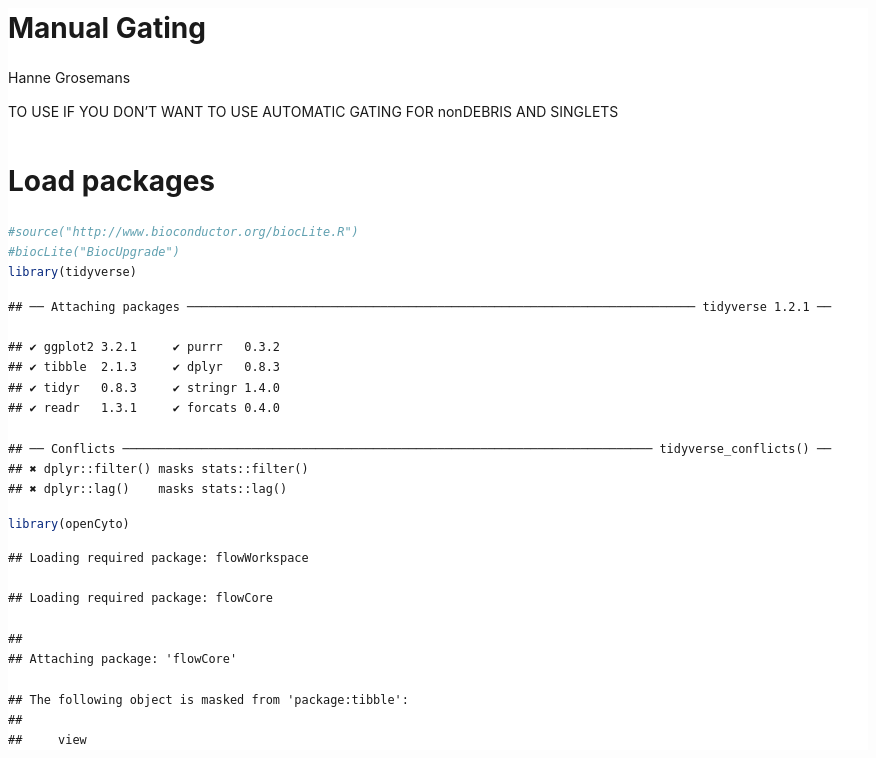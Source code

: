 Manual Gating
================
Hanne Grosemans

TO USE IF YOU DON’T WANT TO USE AUTOMATIC GATING FOR nonDEBRIS AND
SINGLETS

# Load packages

``` r
#source("http://www.bioconductor.org/biocLite.R")
#biocLite("BiocUpgrade")
library(tidyverse)
```

    ## ── Attaching packages ─────────────────────────────────────────────────────────────────────── tidyverse 1.2.1 ──

    ## ✔ ggplot2 3.2.1     ✔ purrr   0.3.2
    ## ✔ tibble  2.1.3     ✔ dplyr   0.8.3
    ## ✔ tidyr   0.8.3     ✔ stringr 1.4.0
    ## ✔ readr   1.3.1     ✔ forcats 0.4.0

    ## ── Conflicts ────────────────────────────────────────────────────────────────────────── tidyverse_conflicts() ──
    ## ✖ dplyr::filter() masks stats::filter()
    ## ✖ dplyr::lag()    masks stats::lag()

``` r
library(openCyto)
```

    ## Loading required package: flowWorkspace

    ## Loading required package: flowCore

    ## 
    ## Attaching package: 'flowCore'

    ## The following object is masked from 'package:tibble':
    ## 
    ##     view
